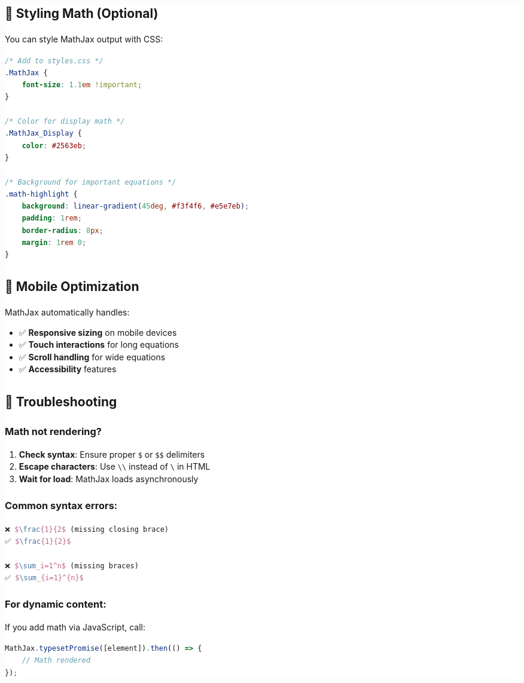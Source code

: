 ## 🎨 Styling Math (Optional)

You can style MathJax output with CSS:

```css
/* Add to styles.css */
.MathJax {
    font-size: 1.1em !important;
}

/* Color for display math */
.MathJax_Display {
    color: #2563eb;
}

/* Background for important equations */
.math-highlight {
    background: linear-gradient(45deg, #f3f4f6, #e5e7eb);
    padding: 1rem;
    border-radius: 8px;
    margin: 1rem 0;
}
```

## 📱 Mobile Optimization

MathJax automatically handles:
- ✅ **Responsive sizing** on mobile devices
- ✅ **Touch interactions** for long equations
- ✅ **Scroll handling** for wide equations
- ✅ **Accessibility** features

## 🔧 Troubleshooting

### Math not rendering?
1. **Check syntax**: Ensure proper `$` or `$$` delimiters
2. **Escape characters**: Use `\\` instead of `\` in HTML
3. **Wait for load**: MathJax loads asynchronously

### Common syntax errors:
```latex
❌ $\frac{1}{2$ (missing closing brace)
✅ $\frac{1}{2}$

❌ $\sum_i=1^n$ (missing braces)
✅ $\sum_{i=1}^{n}$
```

### For dynamic content:
If you add math via JavaScript, call:
```javascript
MathJax.typesetPromise([element]).then(() => {
    // Math rendered
});
```
